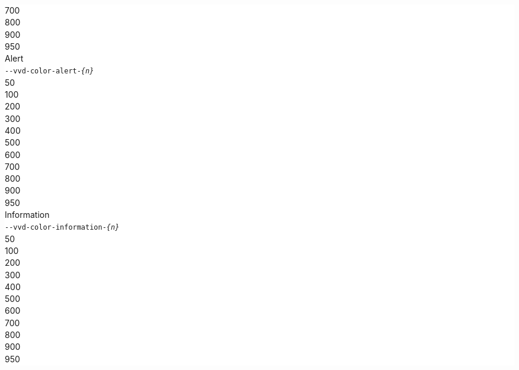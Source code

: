   <div class="color_wrapper"><div class="color_rec" style="background-color: var(--vvd-color-success-700);"></div>700</div>
  <div class="color_wrapper"><div class="color_rec" style="background-color: var(--vvd-color-success-800);"></div>800</div>
  <div class="color_wrapper"><div class="color_rec" style="background-color: var(--vvd-color-success-900);"></div>900</div>
  <div class="color_wrapper"><div class="color_rec" style="background-color: var(--vvd-color-success-950);"></div>950</div>
</vwc-layout>
<vwc-layout class="color_layout" column-basis="small" column-spacing="small">
  <div>
    Alert<br>
    <code>--vvd-color-alert-<em>{n}</em></code>
  </div>
   <div class="color_wrapper"><div class="color_rec" style="background-color: var(--vvd-color-alert-50);"></div>50</div>
  <div class="color_wrapper"><div class="color_rec" style="background-color: var(--vvd-color-alert-100);"></div>100</div>
  <div class="color_wrapper"><div class="color_rec" style="background-color: var(--vvd-color-alert-200);"></div>200</div>
  <div class="color_wrapper"><div class="color_rec" style="background-color: var(--vvd-color-alert-300);"></div>300</div>
   <div class="color_wrapper"><div class="color_rec" style="background-color: var(--vvd-color-alert-400);"></div>400</div>
   <div class="color_wrapper"><div class="color_rec" style="background-color: var(--vvd-color-alert-500);"></div>500</div>
   <div class="color_wrapper"><div class="color_rec" style="background-color: var(--vvd-color-alert-600);"></div>600</div>
  <div class="color_wrapper"><div class="color_rec" style="background-color: var(--vvd-color-alert-700);"></div>700</div>
  <div class="color_wrapper"><div class="color_rec" style="background-color: var(--vvd-color-alert-800);"></div>800</div>
  <div class="color_wrapper"><div class="color_rec" style="background-color: var(--vvd-color-alert-900);"></div>900</div>
  <div class="color_wrapper"><div class="color_rec" style="background-color: var(--vvd-color-alert-950);"></div>950</div>
</vwc-layout>
<vwc-layout class="color_layout" column-basis="small" column-spacing="small">
  <div>
    Information<br>
    <code>--vvd-color-information-<em>{n}</em></code>
  </div>
   <div class="color_wrapper"><div class="color_rec" style="background-color: var(--vvd-color-information-50);"></div>50</div>
  <div class="color_wrapper"><div class="color_rec" style="background-color: var(--vvd-color-information-100);"></div>100</div>
  <div class="color_wrapper"><div class="color_rec" style="background-color: var(--vvd-color-information-200);"></div>200</div>
  <div class="color_wrapper"><div class="color_rec" style="background-color: var(--vvd-color-information-300);"></div>300</div>
   <div class="color_wrapper"><div class="color_rec" style="background-color: var(--vvd-color-information-400);"></div>400</div>
   <div class="color_wrapper"><div class="color_rec" style="background-color: var(--vvd-color-information-500);"></div>500</div>
   <div class="color_wrapper"><div class="color_rec" style="background-color: var(--vvd-color-information-600);"></div>600</div>
  <div class="color_wrapper"><div class="color_rec" style="background-color: var(--vvd-color-information-700);"></div>700</div>
  <div class="color_wrapper"><div class="color_rec" style="background-color: var(--vvd-color-information-800);"></div>800</div>
  <div class="color_wrapper"><div class="color_rec" style="background-color: var(--vvd-color-information-900);"></div>900</div>
  <div class="color_wrapper"><div class="color_rec" style="background-color: var(--vvd-color-information-950);"></div>950</div>